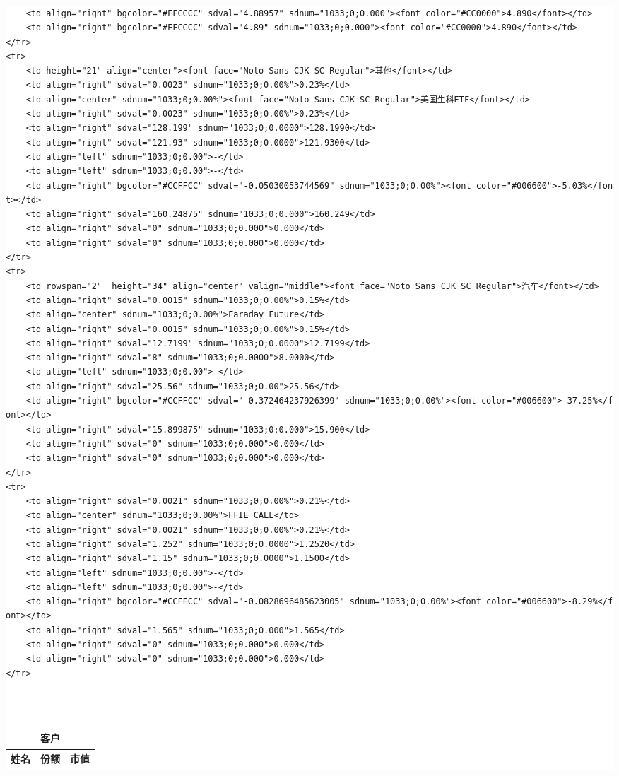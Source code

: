 		<td align="right" bgcolor="#FFCCCC" sdval="4.88957" sdnum="1033;0;0.000"><font color="#CC0000">4.890</font></td>
		<td align="right" bgcolor="#FFCCCC" sdval="4.89" sdnum="1033;0;0.000"><font color="#CC0000">4.890</font></td>
	</tr>
	<tr>
		<td height="21" align="center"><font face="Noto Sans CJK SC Regular">其他</font></td>
		<td align="right" sdval="0.0023" sdnum="1033;0;0.00%">0.23%</td>
		<td align="center" sdnum="1033;0;0.00%"><font face="Noto Sans CJK SC Regular">美国生科ETF</font></td>
		<td align="right" sdval="0.0023" sdnum="1033;0;0.00%">0.23%</td>
		<td align="right" sdval="128.199" sdnum="1033;0;0.0000">128.1990</td>
		<td align="right" sdval="121.93" sdnum="1033;0;0.0000">121.9300</td>
		<td align="left" sdnum="1033;0;0.00">-</td>
		<td align="left" sdnum="1033;0;0.00">-</td>
		<td align="right" bgcolor="#CCFFCC" sdval="-0.05030053744569" sdnum="1033;0;0.00%"><font color="#006600">-5.03%</font></td>
		<td align="right" sdval="160.24875" sdnum="1033;0;0.000">160.249</td>
		<td align="right" sdval="0" sdnum="1033;0;0.000">0.000</td>
		<td align="right" sdval="0" sdnum="1033;0;0.000">0.000</td>
	</tr>
	<tr>
		<td rowspan="2"  height="34" align="center" valign="middle"><font face="Noto Sans CJK SC Regular">汽车</font></td>
		<td align="right" sdval="0.0015" sdnum="1033;0;0.00%">0.15%</td>
		<td align="center" sdnum="1033;0;0.00%">Faraday Future</td>
		<td align="right" sdval="0.0015" sdnum="1033;0;0.00%">0.15%</td>
		<td align="right" sdval="12.7199" sdnum="1033;0;0.0000">12.7199</td>
		<td align="right" sdval="8" sdnum="1033;0;0.0000">8.0000</td>
		<td align="left" sdnum="1033;0;0.00">-</td>
		<td align="right" sdval="25.56" sdnum="1033;0;0.00">25.56</td>
		<td align="right" bgcolor="#CCFFCC" sdval="-0.372464237926399" sdnum="1033;0;0.00%"><font color="#006600">-37.25%</font></td>
		<td align="right" sdval="15.899875" sdnum="1033;0;0.000">15.900</td>
		<td align="right" sdval="0" sdnum="1033;0;0.000">0.000</td>
		<td align="right" sdval="0" sdnum="1033;0;0.000">0.000</td>
	</tr>
	<tr>
		<td align="right" sdval="0.0021" sdnum="1033;0;0.00%">0.21%</td>
		<td align="center" sdnum="1033;0;0.00%">FFIE CALL</td>
		<td align="right" sdval="0.0021" sdnum="1033;0;0.00%">0.21%</td>
		<td align="right" sdval="1.252" sdnum="1033;0;0.0000">1.2520</td>
		<td align="right" sdval="1.15" sdnum="1033;0;0.0000">1.1500</td>
		<td align="left" sdnum="1033;0;0.00">-</td>
		<td align="left" sdnum="1033;0;0.00">-</td>
		<td align="right" bgcolor="#CCFFCC" sdval="-0.0828696485623005" sdnum="1033;0;0.00%"><font color="#006600">-8.29%</font></td>
		<td align="right" sdval="1.565" sdnum="1033;0;0.000">1.565</td>
		<td align="right" sdval="0" sdnum="1033;0;0.000">0.000</td>
		<td align="right" sdval="0" sdnum="1033;0;0.000">0.000</td>
	</tr>
</table>
<br />
<br />
<table>
	<tr>
		<th colspan="12"  height="21" align="center" valign="middle"><font face="Noto Sans CJK SC Regular">客户</font></th>
		</tr>
	<tr>
		<th height="21" align="center"><font face="Noto Sans CJK SC Regular">姓名</font></th>
		<th align="center"><font face="Noto Sans CJK SC Regular">份额</font></th>
		<th align="center"><font face="Noto Sans CJK SC Regular">市值</font></th>
	</tr>
	<tr>